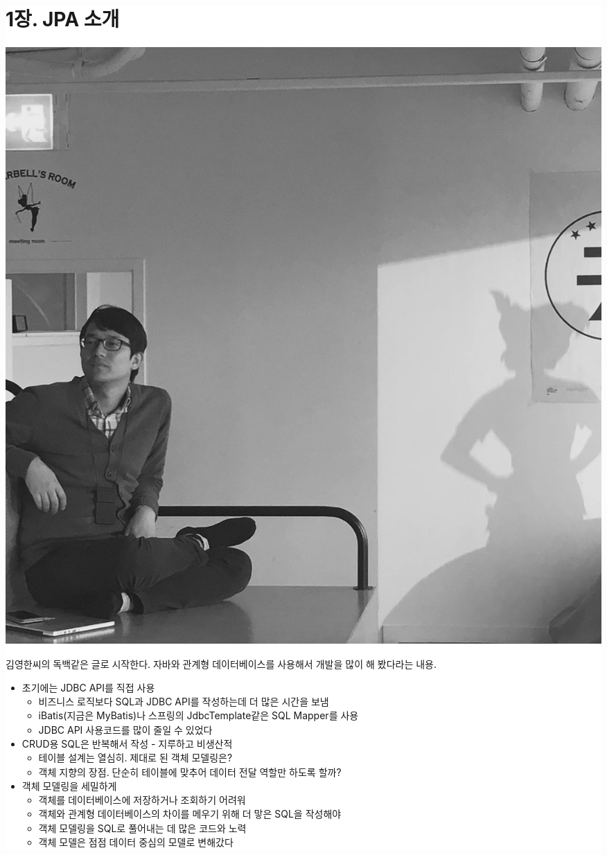 # 1장. JPA 소개

![&#xD6C4;&#xC6B1;&#xD6C4;&#xC6B1;. &#xC601;&#xD55C;&#xB290;&#xB2D8;...](../../.gitbook/assets/image%20%284%29.png)

김영한씨의 독백같은 글로 시작한다. 자바와 관계형 데이터베이스를 사용해서 개발을 많이 해 봤다라는 내용.

* 초기에는 JDBC API를 직접 사용
  * 비즈니스 로직보다 SQL과 JDBC API를 작성하는데 더 많은 시간을 보냄
  * iBatis\(지금은 MyBatis\)나 스프링의 JdbcTemplate같은 SQL Mapper를 사용
  * JDBC API 사용코드를 많이 줄일 수 있었다
* CRUD용 SQL은 반복해서 작성 - 지루하고 비생산적
  * 테이블 설계는 열심히. 제대로 된 객체 모델링은?
  * 객체 지향의 장점. 단순히 테이블에 맞추어 데이터 전달 역할만 하도록 할까?
* 객체 모델링을 세밀하게
  * 객체를 데이터베이스에 저장하거나 조회하기 어려워
  * 객체와 관계형 데이터베이스의 차이를 메우기 위해 더 맣은 SQL을 작성해야
  * 객체 모델링을 SQL로 풀어내는 데 많은 코드와 노력
  * 객체 모델은 점점 데이터 중심의 모델로 변해갔다
